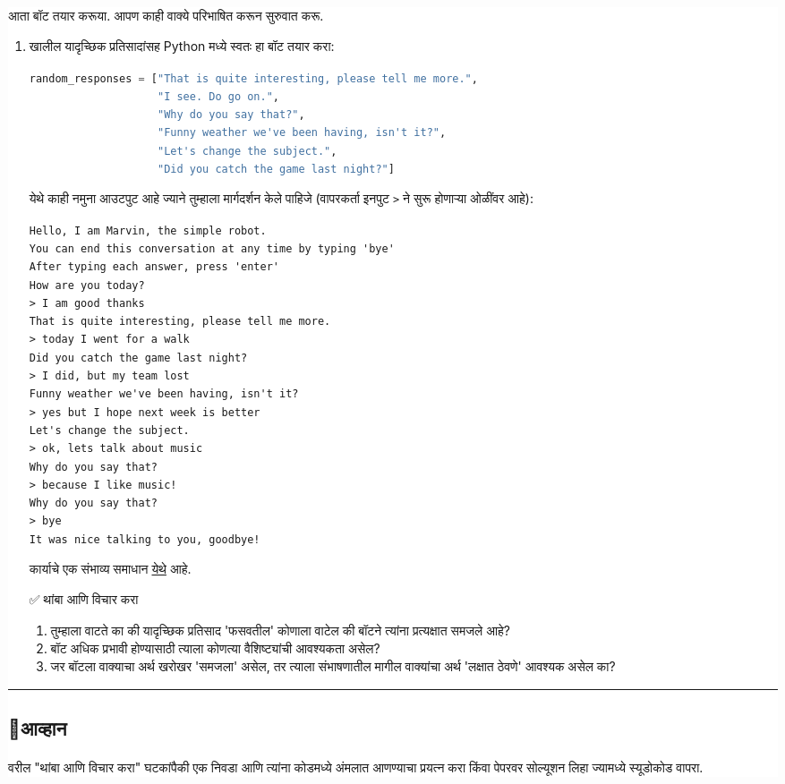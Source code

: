आता बॉट तयार करूया. आपण काही वाक्ये परिभाषित करून सुरुवात करू.

1. खालील यादृच्छिक प्रतिसादांसह Python मध्ये स्वतः हा बॉट तयार करा:

    ```python
    random_responses = ["That is quite interesting, please tell me more.",
                        "I see. Do go on.",
                        "Why do you say that?",
                        "Funny weather we've been having, isn't it?",
                        "Let's change the subject.",
                        "Did you catch the game last night?"]
    ```

    येथे काही नमुना आउटपुट आहे ज्याने तुम्हाला मार्गदर्शन केले पाहिजे (वापरकर्ता इनपुट `>` ने सुरू होणाऱ्या ओळींवर आहे):

    ```output
    Hello, I am Marvin, the simple robot.
    You can end this conversation at any time by typing 'bye'
    After typing each answer, press 'enter'
    How are you today?
    > I am good thanks
    That is quite interesting, please tell me more.
    > today I went for a walk     
    Did you catch the game last night?
    > I did, but my team lost
    Funny weather we've been having, isn't it?
    > yes but I hope next week is better
    Let's change the subject.
    > ok, lets talk about music
    Why do you say that?
    > because I like music!
    Why do you say that?
    > bye
    It was nice talking to you, goodbye!
    ```

    कार्याचे एक संभाव्य समाधान [येथे](https://github.com/microsoft/ML-For-Beginners/blob/main/6-NLP/1-Introduction-to-NLP/solution/bot.py) आहे.

    ✅ थांबा आणि विचार करा

    1. तुम्हाला वाटते का की यादृच्छिक प्रतिसाद 'फसवतील' कोणाला वाटेल की बॉटने त्यांना प्रत्यक्षात समजले आहे?
    2. बॉट अधिक प्रभावी होण्यासाठी त्याला कोणत्या वैशिष्ट्यांची आवश्यकता असेल?
    3. जर बॉटला वाक्याचा अर्थ खरोखर 'समजला' असेल, तर त्याला संभाषणातील मागील वाक्यांचा अर्थ 'लक्षात ठेवणे' आवश्यक असेल का?

---

## 🚀आव्हान

वरील "थांबा आणि विचार करा" घटकांपैकी एक निवडा आणि त्यांना कोडमध्ये अंमलात आणण्याचा प्रयत्न करा किंवा पेपरवर सोल्यूशन लिहा ज्यामध्ये स्यूडोकोड वापरा.
